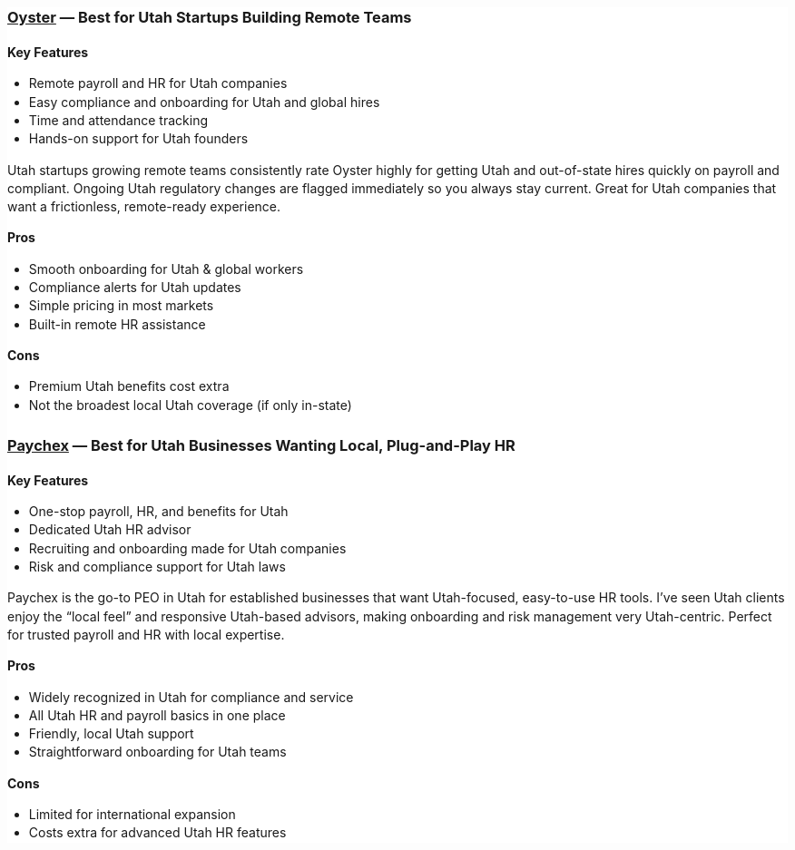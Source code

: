 <h3><a href=""https://hr-professionals.click/oyster"" target=""_blank"" rel=""noopener noreferrer"">Oyster</a> — Best for Utah Startups Building Remote Teams</h3>
<p><strong>Key Features</strong></p>
<ul>
  <li>Remote payroll and HR for Utah companies</li>
  <li>Easy compliance and onboarding for Utah and global hires</li>
  <li>Time and attendance tracking</li>
  <li>Hands-on support for Utah founders</li>
</ul>
<p>Utah startups growing remote teams consistently rate Oyster highly for getting Utah and out-of-state hires quickly on payroll and compliant. Ongoing Utah regulatory changes are flagged immediately so you always stay current. Great for Utah companies that want a frictionless, remote-ready experience.</p>
<p><strong>Pros</strong></p>
<ul>
  <li>Smooth onboarding for Utah & global workers</li>
  <li>Compliance alerts for Utah updates</li>
  <li>Simple pricing in most markets</li>
  <li>Built-in remote HR assistance</li>
</ul>
<p><strong>Cons</strong></p>
<ul>
  <li>Premium Utah benefits cost extra</li>
  <li>Not the broadest local Utah coverage (if only in-state)</li>
</ul>

<h3><a href=""https://hr-professionals.click/paychex"" target=""_blank"" rel=""noopener noreferrer"">Paychex</a> — Best for Utah Businesses Wanting Local, Plug-and-Play HR</h3>
<p><strong>Key Features</strong></p>
<ul>
  <li>One-stop payroll, HR, and benefits for Utah</li>
  <li>Dedicated Utah HR advisor</li>
  <li>Recruiting and onboarding made for Utah companies</li>
  <li>Risk and compliance support for Utah laws</li>
</ul>
<p>Paychex is the go-to PEO in Utah for established businesses that want Utah-focused, easy-to-use HR tools. I’ve seen Utah clients enjoy the “local feel” and responsive Utah-based advisors, making onboarding and risk management very Utah-centric. Perfect for trusted payroll and HR with local expertise.</p>
<p><strong>Pros</strong></p>
<ul>
  <li>Widely recognized in Utah for compliance and service</li>
  <li>All Utah HR and payroll basics in one place</li>
  <li>Friendly, local Utah support</li>
  <li>Straightforward onboarding for Utah teams</li>
</ul>
<p><strong>Cons</strong></p>
<ul>
  <li>Limited for international expansion</li>
  <li>Costs extra for advanced Utah HR features</li>
</ul>
